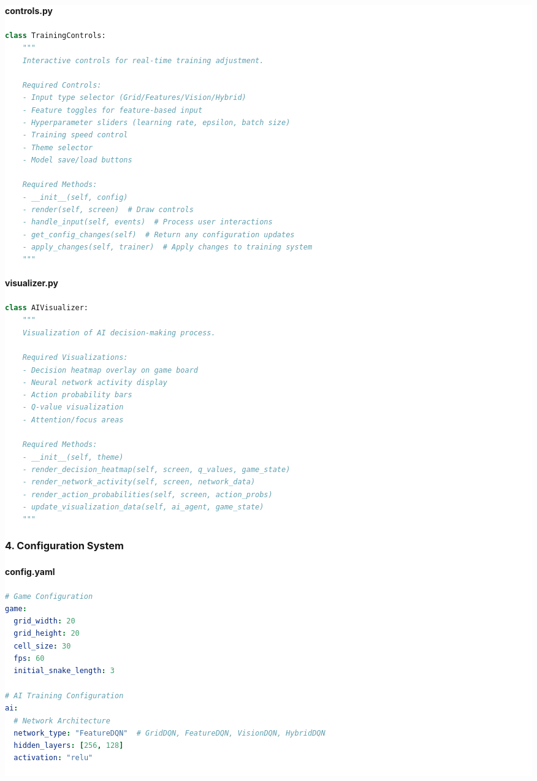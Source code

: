 #### controls.py
```python
class TrainingControls:
    """
    Interactive controls for real-time training adjustment.
    
    Required Controls:
    - Input type selector (Grid/Features/Vision/Hybrid)
    - Feature toggles for feature-based input
    - Hyperparameter sliders (learning rate, epsilon, batch size)
    - Training speed control
    - Theme selector
    - Model save/load buttons
    
    Required Methods:
    - __init__(self, config)
    - render(self, screen)  # Draw controls
    - handle_input(self, events)  # Process user interactions
    - get_config_changes(self)  # Return any configuration updates
    - apply_changes(self, trainer)  # Apply changes to training system
    """
```

#### visualizer.py
```python
class AIVisualizer:
    """
    Visualization of AI decision-making process.
    
    Required Visualizations:
    - Decision heatmap overlay on game board
    - Neural network activity display
    - Action probability bars
    - Q-value visualization
    - Attention/focus areas
    
    Required Methods:
    - __init__(self, theme)
    - render_decision_heatmap(self, screen, q_values, game_state)
    - render_network_activity(self, screen, network_data)
    - render_action_probabilities(self, screen, action_probs)
    - update_visualization_data(self, ai_agent, game_state)
    """
```

### 4. Configuration System

#### config.yaml
```yaml
# Game Configuration
game:
  grid_width: 20
  grid_height: 20
  cell_size: 30
  fps: 60
  initial_snake_length: 3

# AI Training Configuration
ai:
  # Network Architecture
  network_type: "FeatureDQN"  # GridDQN, FeatureDQN, VisionDQN, HybridDQN
  hidden_layers: [256, 128]
  activation: "relu"
  
```